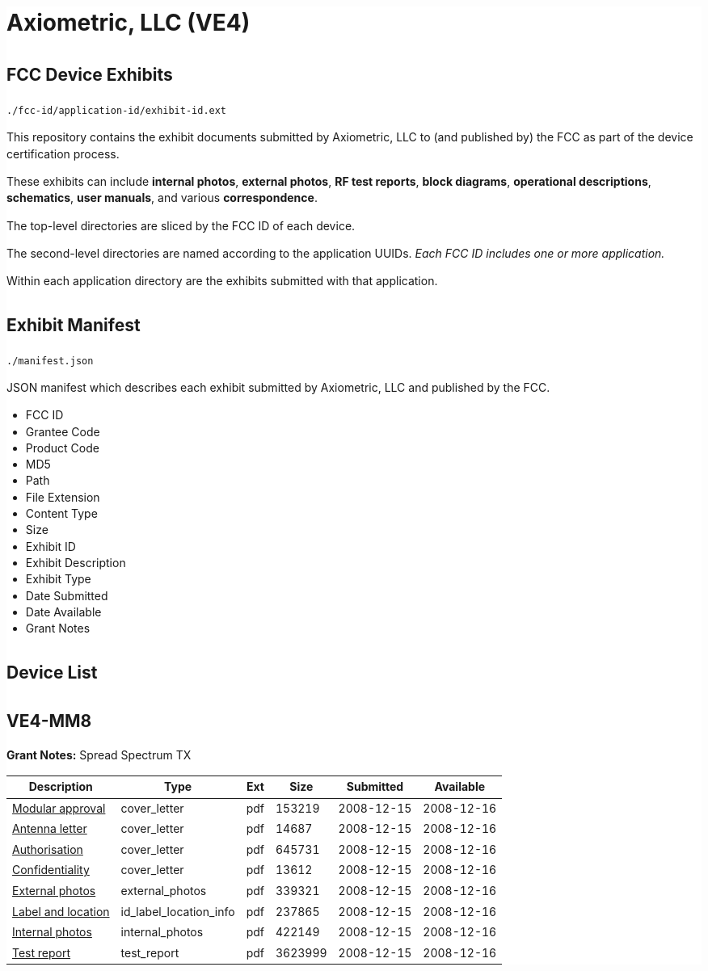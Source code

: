 # Axiometric, LLC (VE4)
## FCC Device Exhibits

```
./fcc-id/application-id/exhibit-id.ext
```

This repository contains the exhibit documents submitted by Axiometric, LLC to (and published by) the FCC as part of the device certification process.

These exhibits can include **internal photos**, **external photos**, **RF test reports**, **block diagrams**, **operational descriptions**, **schematics**, **user manuals**, and various **correspondence**.

The top-level directories are sliced by the FCC ID of each device.

The second-level directories are named according to the application UUIDs. *Each FCC ID includes one or more application.*

Within each application directory are the exhibits submitted with that application. 

## Exhibit Manifest

```
./manifest.json
```

JSON manifest which describes each exhibit submitted by Axiometric, LLC and published by the FCC.

- FCC ID
- Grantee Code
- Product Code
- MD5
- Path
- File Extension
- Content Type
- Size
- Exhibit ID
- Exhibit Description
- Exhibit Type
- Date Submitted
- Date Available
- Grant Notes

## Device List
## VE4-MM8
**Grant Notes:** Spread Spectrum TX

| Description | Type | Ext | Size | Submitted | Available |
| ----------- | ---- | --- | ---- | --------- | --------- |
| [Modular approval](VE4-MM8/6f7bd6edb73e1b28ffa03ea3b68f4d2a/1044310.pdf) | cover_letter | pdf | 153219 | 2008-12-15 | 2008-12-16 |
| [Antenna letter](VE4-MM8/6f7bd6edb73e1b28ffa03ea3b68f4d2a/1044311.pdf) | cover_letter | pdf | 14687 | 2008-12-15 | 2008-12-16 |
| [Authorisation](VE4-MM8/6f7bd6edb73e1b28ffa03ea3b68f4d2a/1044312.pdf) | cover_letter | pdf | 645731 | 2008-12-15 | 2008-12-16 |
| [Confidentiality](VE4-MM8/6f7bd6edb73e1b28ffa03ea3b68f4d2a/1044313.pdf) | cover_letter | pdf | 13612 | 2008-12-15 | 2008-12-16 |
| [External photos](VE4-MM8/6f7bd6edb73e1b28ffa03ea3b68f4d2a/1044315.pdf) | external_photos | pdf | 339321 | 2008-12-15 | 2008-12-16 |
| [Label and location](VE4-MM8/6f7bd6edb73e1b28ffa03ea3b68f4d2a/2293138.pdf) | id_label_location_info | pdf | 237865 | 2008-12-15 | 2008-12-16 |
| [Internal photos](VE4-MM8/6f7bd6edb73e1b28ffa03ea3b68f4d2a/1044316.pdf) | internal_photos | pdf | 422149 | 2008-12-15 | 2008-12-16 |
| [Test report](VE4-MM8/6f7bd6edb73e1b28ffa03ea3b68f4d2a/1044323.pdf) | test_report | pdf | 3623999 | 2008-12-15 | 2008-12-16 |